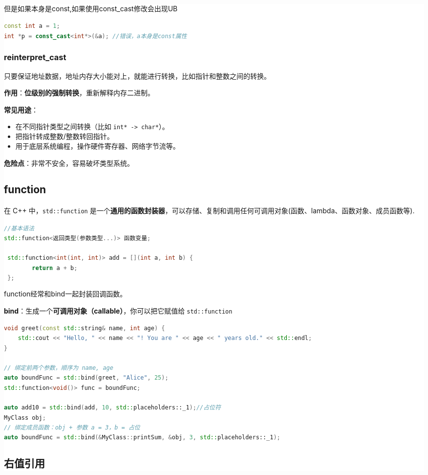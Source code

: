 但是如果本身是const,如果使用const_cast修改会出现UB

```c++
const int a = 1;
int *p = const_cast<int*>(&a); //错误，a本身是const属性
```

### reinterpret_cast

只要保证地址数据，地址内存大小能对上，就能进行转换，比如指针和整数之间的转换。

**作用**：**位级别的强制转换**，重新解释内存二进制。

**常见用途**：

- 在不同指针类型之间转换（比如 `int* -> char*`）。
- 把指针转成整数/整数转回指针。
- 用于底层系统编程，操作硬件寄存器、网络字节流等。

**危险点**：非常不安全，容易破坏类型系统。

## function

在 C++ 中，`std::function` 是一个**通用的函数封装器**，可以存储、复制和调用任何可调用对象(函数、lambda、函数对象、成员函数等).

```c++
//基本语法
std::function<返回类型(参数类型...)> 函数变量;

 std::function<int(int, int)> add = [](int a, int b) {
        return a + b;
 };
```

function经常和bind一起封装回调函数。

**bind**：生成一个**可调用对象（callable）**，你可以把它赋值给 `std::function`

```c++
void greet(const std::string& name, int age) {
    std::cout << "Hello, " << name << "! You are " << age << " years old." << std::endl;
}

// 绑定前两个参数，顺序为 name, age
auto boundFunc = std::bind(greet, "Alice", 25);
std::function<void()> func = boundFunc;

auto add10 = std::bind(add, 10, std::placeholders::_1);//占位符
MyClass obj;
// 绑定成员函数：obj + 参数 a = 3，b = 占位
auto boundFunc = std::bind(&MyClass::printSum, &obj, 3, std::placeholders::_1);
```





## 右值引用
